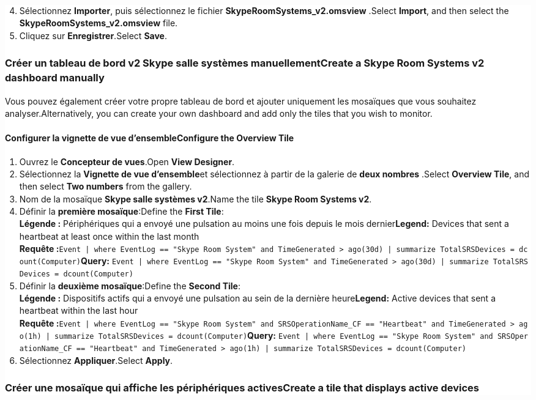 4.  <span data-ttu-id="32952-272">Sélectionnez **Importer**, puis sélectionnez le fichier **SkypeRoomSystems_v2.omsview** .</span><span class="sxs-lookup"><span data-stu-id="32952-272">Select **Import**, and then select the **SkypeRoomSystems_v2.omsview** file.</span></span>
5.  <span data-ttu-id="32952-273">Cliquez sur **Enregistrer**.</span><span class="sxs-lookup"><span data-stu-id="32952-273">Select **Save**.</span></span>

### <a name="create-a-skype-room-systems-v2-dashboard-manually"></a><span data-ttu-id="32952-274">Créer un tableau de bord v2 Skype salle systèmes manuellement</span><span class="sxs-lookup"><span data-stu-id="32952-274">Create a Skype Room Systems v2 dashboard manually</span></span>

<span data-ttu-id="32952-275">Vous pouvez également créer votre propre tableau de bord et ajouter uniquement les mosaïques que vous souhaitez analyser.</span><span class="sxs-lookup"><span data-stu-id="32952-275">Alternatively, you can create your own dashboard and add only the tiles that you wish to monitor.</span></span>

#### <a name="configure-the-overview-tile"></a><span data-ttu-id="32952-276">Configurer la vignette de vue d’ensemble</span><span class="sxs-lookup"><span data-stu-id="32952-276">Configure the Overview Tile</span></span>

1.  <span data-ttu-id="32952-277">Ouvrez le **Concepteur de vues**.</span><span class="sxs-lookup"><span data-stu-id="32952-277">Open **View Designer**.</span></span>
2.  <span data-ttu-id="32952-278">Sélectionnez la **Vignette de vue d’ensemble**et sélectionnez à partir de la galerie de **deux nombres** .</span><span class="sxs-lookup"><span data-stu-id="32952-278">Select **Overview Tile**, and then select **Two numbers** from the gallery.</span></span>
3.  <span data-ttu-id="32952-279">Nom de la mosaïque **Skype salle systèmes v2**.</span><span class="sxs-lookup"><span data-stu-id="32952-279">Name the tile **Skype Room Systems v2**.</span></span>
4.  <span data-ttu-id="32952-280">Définir la **première mosaïque**:</span><span class="sxs-lookup"><span data-stu-id="32952-280">Define the **First Tile**:</span></span><br>
    <span data-ttu-id="32952-281">**Légende :** Périphériques qui a envoyé une pulsation au moins une fois depuis le mois dernier</span><span class="sxs-lookup"><span data-stu-id="32952-281">**Legend:** Devices that sent a heartbeat at least once within the last month</span></span><br>
    <span data-ttu-id="32952-282">**Requête :**```Event | where EventLog == "Skype Room System" and TimeGenerated > ago(30d) | summarize TotalSRSDevices = dcount(Computer)```</span><span class="sxs-lookup"><span data-stu-id="32952-282">**Query:** ```Event | where EventLog == "Skype Room System" and TimeGenerated > ago(30d) | summarize TotalSRSDevices = dcount(Computer)```</span></span>
5.  <span data-ttu-id="32952-283">Définir la **deuxième mosaïque**:</span><span class="sxs-lookup"><span data-stu-id="32952-283">Define the **Second Tile**:</span></span><br>
    <span data-ttu-id="32952-284">**Légende :** Dispositifs actifs qui a envoyé une pulsation au sein de la dernière heure</span><span class="sxs-lookup"><span data-stu-id="32952-284">**Legend:** Active devices that sent a heartbeat within the last hour</span></span><br>
    <span data-ttu-id="32952-285">**Requête :**```Event | where EventLog == "Skype Room System" and SRSOperationName_CF == "Heartbeat" and TimeGenerated > ago(1h) | summarize TotalSRSDevices = dcount(Computer)```</span><span class="sxs-lookup"><span data-stu-id="32952-285">**Query:** ```Event | where EventLog == "Skype Room System" and SRSOperationName_CF == "Heartbeat" and TimeGenerated > ago(1h) | summarize TotalSRSDevices = dcount(Computer)```</span></span>
6.  <span data-ttu-id="32952-286">Sélectionnez **Appliquer**.</span><span class="sxs-lookup"><span data-stu-id="32952-286">Select **Apply**.</span></span>

### <a name="create-a-tile-that-displays-active-devices"></a><span data-ttu-id="32952-287">Créer une mosaïque qui affiche les périphériques actives</span><span class="sxs-lookup"><span data-stu-id="32952-287">Create a tile that displays active devices</span></span>
